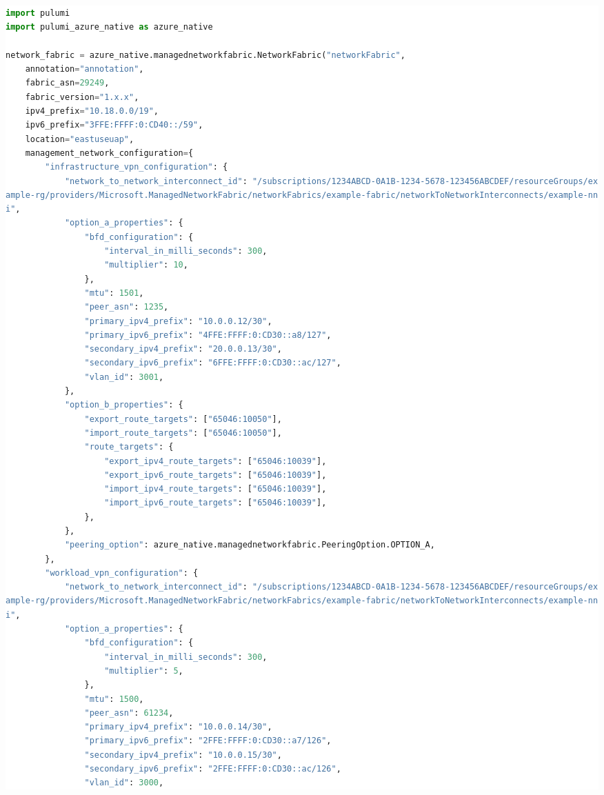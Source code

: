 
</pulumi-choosable>
</div>


<div>
<pulumi-choosable type="language" values="python">


```python
import pulumi
import pulumi_azure_native as azure_native

network_fabric = azure_native.managednetworkfabric.NetworkFabric("networkFabric",
    annotation="annotation",
    fabric_asn=29249,
    fabric_version="1.x.x",
    ipv4_prefix="10.18.0.0/19",
    ipv6_prefix="3FFE:FFFF:0:CD40::/59",
    location="eastuseuap",
    management_network_configuration={
        "infrastructure_vpn_configuration": {
            "network_to_network_interconnect_id": "/subscriptions/1234ABCD-0A1B-1234-5678-123456ABCDEF/resourceGroups/example-rg/providers/Microsoft.ManagedNetworkFabric/networkFabrics/example-fabric/networkToNetworkInterconnects/example-nni",
            "option_a_properties": {
                "bfd_configuration": {
                    "interval_in_milli_seconds": 300,
                    "multiplier": 10,
                },
                "mtu": 1501,
                "peer_asn": 1235,
                "primary_ipv4_prefix": "10.0.0.12/30",
                "primary_ipv6_prefix": "4FFE:FFFF:0:CD30::a8/127",
                "secondary_ipv4_prefix": "20.0.0.13/30",
                "secondary_ipv6_prefix": "6FFE:FFFF:0:CD30::ac/127",
                "vlan_id": 3001,
            },
            "option_b_properties": {
                "export_route_targets": ["65046:10050"],
                "import_route_targets": ["65046:10050"],
                "route_targets": {
                    "export_ipv4_route_targets": ["65046:10039"],
                    "export_ipv6_route_targets": ["65046:10039"],
                    "import_ipv4_route_targets": ["65046:10039"],
                    "import_ipv6_route_targets": ["65046:10039"],
                },
            },
            "peering_option": azure_native.managednetworkfabric.PeeringOption.OPTION_A,
        },
        "workload_vpn_configuration": {
            "network_to_network_interconnect_id": "/subscriptions/1234ABCD-0A1B-1234-5678-123456ABCDEF/resourceGroups/example-rg/providers/Microsoft.ManagedNetworkFabric/networkFabrics/example-fabric/networkToNetworkInterconnects/example-nni",
            "option_a_properties": {
                "bfd_configuration": {
                    "interval_in_milli_seconds": 300,
                    "multiplier": 5,
                },
                "mtu": 1500,
                "peer_asn": 61234,
                "primary_ipv4_prefix": "10.0.0.14/30",
                "primary_ipv6_prefix": "2FFE:FFFF:0:CD30::a7/126",
                "secondary_ipv4_prefix": "10.0.0.15/30",
                "secondary_ipv6_prefix": "2FFE:FFFF:0:CD30::ac/126",
                "vlan_id": 3000,
```